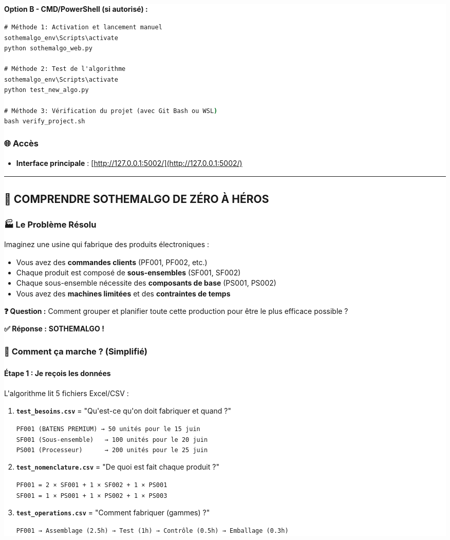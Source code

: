 **Option B - CMD/PowerShell (si autorisé) :**
```cmd
# Méthode 1: Activation et lancement manuel
sothemalgo_env\Scripts\activate
python sothemalgo_web.py

# Méthode 2: Test de l'algorithme
sothemalgo_env\Scripts\activate
python test_new_algo.py

# Méthode 3: Vérification du projet (avec Git Bash ou WSL)
bash verify_project.sh
```

### 🌐 Accès
- **Interface principale** : [http://127.0.0.1:5002/](http://127.0.0.1:5002/)

---

## 🎯 COMPRENDRE SOTHEMALGO DE ZÉRO À HÉROS

### 🏭 **Le Problème Résolu**

Imaginez une usine qui fabrique des produits électroniques :
- Vous avez des **commandes clients** (PF001, PF002, etc.)
- Chaque produit est composé de **sous-ensembles** (SF001, SF002)
- Chaque sous-ensemble nécessite des **composants de base** (PS001, PS002)
- Vous avez des **machines limitées** et des **contraintes de temps**

**❓ Question :** Comment grouper et planifier toute cette production pour être le plus efficace possible ?

**✅ Réponse :** **SOTHEMALGO !**

### 🔧 **Comment ça marche ? (Simplifié)**

#### **Étape 1 : Je reçois les données**
L'algorithme lit 5 fichiers Excel/CSV :

1. **`test_besoins.csv`** = "Qu'est-ce qu'on doit fabriquer et quand ?"
   ```
   PF001 (BATENS PREMIUM) → 50 unités pour le 15 juin
   SF001 (Sous-ensemble)   → 100 unités pour le 20 juin
   PS001 (Processeur)      → 200 unités pour le 25 juin
   ```

2. **`test_nomenclature.csv`** = "De quoi est fait chaque produit ?"
   ```
   PF001 = 2 × SF001 + 1 × SF002 + 1 × PS001
   SF001 = 1 × PS001 + 1 × PS002 + 1 × PS003
   ```

3. **`test_operations.csv`** = "Comment fabriquer (gammes) ?"
   ```
   PF001 → Assemblage (2.5h) → Test (1h) → Contrôle (0.5h) → Emballage (0.3h)
   ```
